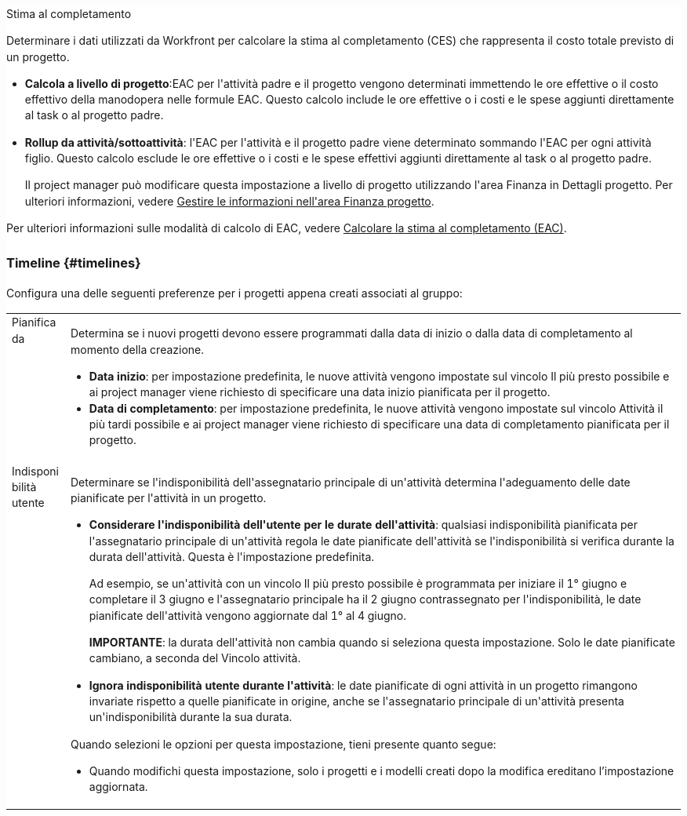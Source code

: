   <tr> 
   <td role="rowheader"> <p>Stima al completamento </p> </td> 
   <td> <p>Determinare i dati utilizzati da Workfront per calcolare la stima al completamento (CES) che rappresenta il costo totale previsto di un progetto.</p> 
    <ul> 
     <li><strong>Calcola a livello di progetto</strong>:EAC per l'attività padre e il progetto vengono determinati immettendo le ore effettive o il costo effettivo della manodopera nelle formule EAC. Questo calcolo include le ore effettive o i costi e le spese aggiunti direttamente al task o al progetto padre.</li> 
     <li> <p><strong>Rollup da attività/sottoattività</strong>: l'EAC per l'attività e il progetto padre viene determinato sommando l'EAC per ogni attività figlio. Questo calcolo esclude le ore effettive o i costi e le spese effettivi aggiunti direttamente al task o al progetto padre.</p> <p>Il project manager può modificare questa impostazione a livello di progetto utilizzando l'area Finanza in Dettagli progetto. Per ulteriori informazioni, vedere <a href="../../../manage-work/projects/project-finances/manage-project-finance-area.md" class="MCXref xref" data-mc-variable-override="">Gestire le informazioni nell'area Finanza progetto</a>.</p> </li> 
    </ul> <p>Per ulteriori informazioni sulle modalità di calcolo di EAC, vedere <a href="../../../manage-work/projects/project-finances/calculate-eac.md" class="MCXref xref" data-mc-variable-override="">Calcolare la stima al completamento (EAC)</a>.</p> </td> 
  </tr> 
 </tbody> 
</table>

### Timeline {#timelines}

Configura una delle seguenti preferenze per i progetti appena creati associati al gruppo:

<table style="table-layout:auto"> 
 <col> 
 <col> 
 <tbody> 
  <tr> 
   <td role="rowheader">Pianifica da</td> 
   <td> <p>Determina se i nuovi progetti devono essere programmati dalla data di inizio o dalla data di completamento al momento della creazione.</p> 
    <ul> 
     <li><strong>Data inizio</strong>: per impostazione predefinita, le nuove attività vengono impostate sul vincolo Il più presto possibile e ai project manager viene richiesto di specificare una data inizio pianificata per il progetto.</li> 
     <li><strong>Data di completamento</strong>: per impostazione predefinita, le nuove attività vengono impostate sul vincolo Attività il più tardi possibile e ai project manager viene richiesto di specificare una data di completamento pianificata per il progetto.</li> 
    </ul> </td> 
  </tr> 
  <tr> 
   <td role="rowheader">Indisponibilità utente</td> 
   <td> <p>Determinare se l'indisponibilità dell'assegnatario principale di un'attività determina l'adeguamento delle date pianificate per l'attività in un progetto.</p> 
    <ul> 
     <li> <p><strong>Considerare l'indisponibilità dell'utente per le durate dell'attività</strong>: qualsiasi indisponibilità pianificata per l'assegnatario principale di un'attività regola le date pianificate dell'attività se l'indisponibilità si verifica durante la durata dell'attività. Questa è l'impostazione predefinita. </p> <p>Ad esempio, se un'attività con un vincolo Il più presto possibile è programmata per iniziare il 1° giugno e completare il 3 giugno e l'assegnatario principale ha il 2 giugno contrassegnato per l'indisponibilità, le date pianificate dell'attività vengono aggiornate dal 1° al 4 giugno.</p> <p><b>IMPORTANTE</b>: la durata dell'attività non cambia quando si seleziona questa impostazione. Solo le date pianificate cambiano, a seconda del Vincolo attività.</p> </li> 
     <li><strong>Ignora indisponibilità utente durante l'attività</strong>: le date pianificate di ogni attività in un progetto rimangono invariate rispetto a quelle pianificate in origine, anche se l'assegnatario principale di un'attività presenta un'indisponibilità durante la sua durata.</li> 
    </ul> <p>Quando selezioni le opzioni per questa impostazione, tieni presente quanto segue:</p> 
    <ul> 
     <li>Quando modifichi questa impostazione, solo i progetti e i modelli creati dopo la modifica ereditano l’impostazione aggiornata. </li> 